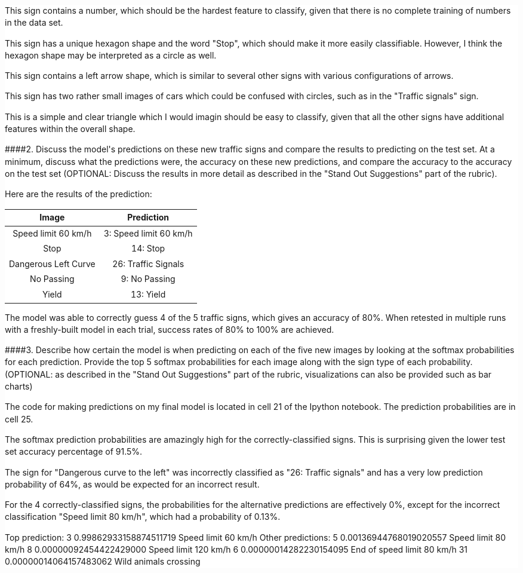 [image6]: ./my-signs/speed60kmh.png "3: Speed limit 60 km/h"
This sign contains a number, which should be the hardest feature to classify, given that there is no complete training of numbers in the data set.

[image7]: ./my-signs/stop.png "14: Stop"
This sign has a unique hexagon shape and the word "Stop", which should make it more easily classifiable. However, I think the hexagon shape may be interpreted as a circle as well.

[image4]: ./my-signs/curveleft.png "19: Dangerous curve to the left"
This sign contains a left arrow shape, which is similar to several other signs with various configurations of arrows.

[image5]: ./my-signs/nopassing.png "9: No passing"
This sign has two rather small images of cars which could be confused with circles, such as in the "Traffic signals" sign.

[image8]: ./my-signs/yield.png "13: Yield"
This is a simple and clear triangle which I would imagin should be easy to classify, given that all the other signs have additional features within the overall shape.

####2. Discuss the model's predictions on these new traffic signs and compare the results to predicting on the test set. At a minimum, discuss what the predictions were, the accuracy on these new predictions, and compare the accuracy to the accuracy on the test set (OPTIONAL: Discuss the results in more detail as described in the "Stand Out Suggestions" part of the rubric).

Here are the results of the prediction:

| Image			        |     Prediction	        					|
|:---------------------:|:---------------------------------------------:|
| Speed limit 60 km/h					| 3: Speed limit 60 km/h											|
| Stop	      		| 14: Stop					 				|
| Dangerous Left Curve      		| 26: Traffic Signals   									|
| No Passing     			| 9: No Passing 										|
| Yield			| 13: Yield      							|


The model was able to correctly guess 4 of the 5 traffic signs, which gives an accuracy of 80%. When retested in multiple runs with a freshly-built model in each trial, success rates of 80% to 100% are achieved.

####3. Describe how certain the model is when predicting on each of the five new images by looking at the softmax probabilities for each prediction. Provide the top 5 softmax probabilities for each image along with the sign type of each probability. (OPTIONAL: as described in the "Stand Out Suggestions" part of the rubric, visualizations can also be provided such as bar charts)

The code for making predictions on my final model is located in cell 21 of the Ipython notebook. The prediction probabilities are in cell 25.

The softmax prediction probabilities are amazingly high for the correctly-classified signs. This is surprising given the lower test set accuracy percentage of 91.5%.

The sign for "Dangerous curve to the left" was incorrectly classified as "26: Traffic signals" and has a very low prediction probability of 64%, as would be expected for an incorrect result.

For the 4 correctly-classified signs, the probabilities for the alternative predictions are effectively 0%, except for the incorrect classification "Speed limit 80 km/h", which had a probability of 0.13%.

Top prediction:
3 0.99862933158874511719  Speed limit 60 km/h
Other predictions:
5 0.00136944768019020557  Speed limit 80 km/h
8 0.00000092454422429000  Speed limit 120 km/h
6 0.00000014282230154095  End of speed limit 80 km/h
31 0.00000014064157483062 Wild animals crossing


[//]: # (Image References)
[image1]: ./examples/visualization.jpg "Visualization"
[image2]: ./examples/grayscale.jpg "Grayscaling"
[image3]: ./examples/random_noise.jpg "Random Noise"
[image6]: ./my-signs/speed60kmh.png "Maximum Speed 60 km/h"
[image7]: ./my-signs/stop.png "Stop"
[image4]: ./my-signs/curveleft.png "Dangerous Left Curve"
[image5]: ./my-signs/nopassing.png "No Passing"
[image8]: ./my-signs/yield.png "Yield"
[data-visualization]: [./data_visualization.png] "Data Visualization"